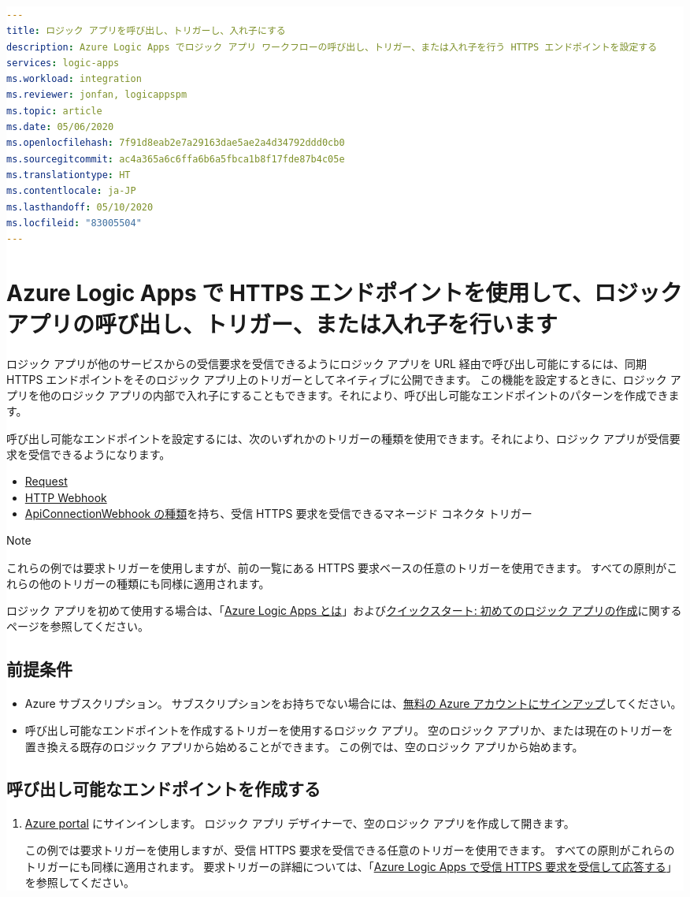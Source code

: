 ```yaml
---
title: ロジック アプリを呼び出し、トリガーし、入れ子にする
description: Azure Logic Apps でロジック アプリ ワークフローの呼び出し、トリガー、または入れ子を行う HTTPS エンドポイントを設定する
services: logic-apps
ms.workload: integration
ms.reviewer: jonfan, logicappspm
ms.topic: article
ms.date: 05/06/2020
ms.openlocfilehash: 7f91d8eab2e7a29163dae5ae2a4d34792ddd0cb0
ms.sourcegitcommit: ac4a365a6c6ffa6b6a5fbca1b8f17fde87b4c05e
ms.translationtype: HT
ms.contentlocale: ja-JP
ms.lasthandoff: 05/10/2020
ms.locfileid: "83005504"
---
```

# <a name="call-trigger-or-nest-logic-apps-by-using-https-endpoints-in-azure-logic-apps"></a>Azure Logic Apps で HTTPS エンドポイントを使用して、ロジック アプリの呼び出し、トリガー、または入れ子を行います

ロジック アプリが他のサービスからの受信要求を受信できるようにロジック アプリを URL 経由で呼び出し可能にするには、同期 HTTPS エンドポイントをそのロジック アプリ上のトリガーとしてネイティブに公開できます。 この機能を設定するときに、ロジック アプリを他のロジック アプリの内部で入れ子にすることもできます。それにより、呼び出し可能なエンドポイントのパターンを作成できます。

呼び出し可能なエンドポイントを設定するには、次のいずれかのトリガーの種類を使用できます。それにより、ロジック アプリが受信要求を受信できるようになります。

* [Request](../connectors/connectors-native-reqres.md)
* [HTTP Webhook](../connectors/connectors-native-webhook.md)
* [ApiConnectionWebhook の種類](../logic-apps/logic-apps-workflow-actions-triggers.md#apiconnectionwebhook-trigger)を持ち、受信 HTTPS 要求を受信できるマネージド コネクタ トリガー

> [!NOTE]
> これらの例では要求トリガーを使用しますが、前の一覧にある HTTPS 要求ベースの任意のトリガーを使用できます。 すべての原則がこれらの他のトリガーの種類にも同様に適用されます。

ロジック アプリを初めて使用する場合は、「[Azure Logic Apps とは](../logic-apps/logic-apps-overview.md)」および[クイックスタート: 初めてのロジック アプリの作成](../logic-apps/quickstart-create-first-logic-app-workflow.md)に関するページを参照してください。

## <a name="prerequisites"></a>前提条件

* Azure サブスクリプション。 サブスクリプションをお持ちでない場合には、[無料の Azure アカウントにサインアップ](https://azure.microsoft.com/free/)してください。

* 呼び出し可能なエンドポイントを作成するトリガーを使用するロジック アプリ。 空のロジック アプリか、または現在のトリガーを置き換える既存のロジック アプリから始めることができます。 この例では、空のロジック アプリから始めます。

## <a name="create-a-callable-endpoint"></a>呼び出し可能なエンドポイントを作成する

1. [Azure portal](https://portal.azure.com) にサインインします。 ロジック アプリ デザイナーで、空のロジック アプリを作成して開きます。

   この例では要求トリガーを使用しますが、受信 HTTPS 要求を受信できる任意のトリガーを使用できます。 すべての原則がこれらのトリガーにも同様に適用されます。 要求トリガーの詳細については、「[Azure Logic Apps で受信 HTTPS 要求を受信して応答する](../connectors/connectors-native-reqres.md)」を参照してください。
